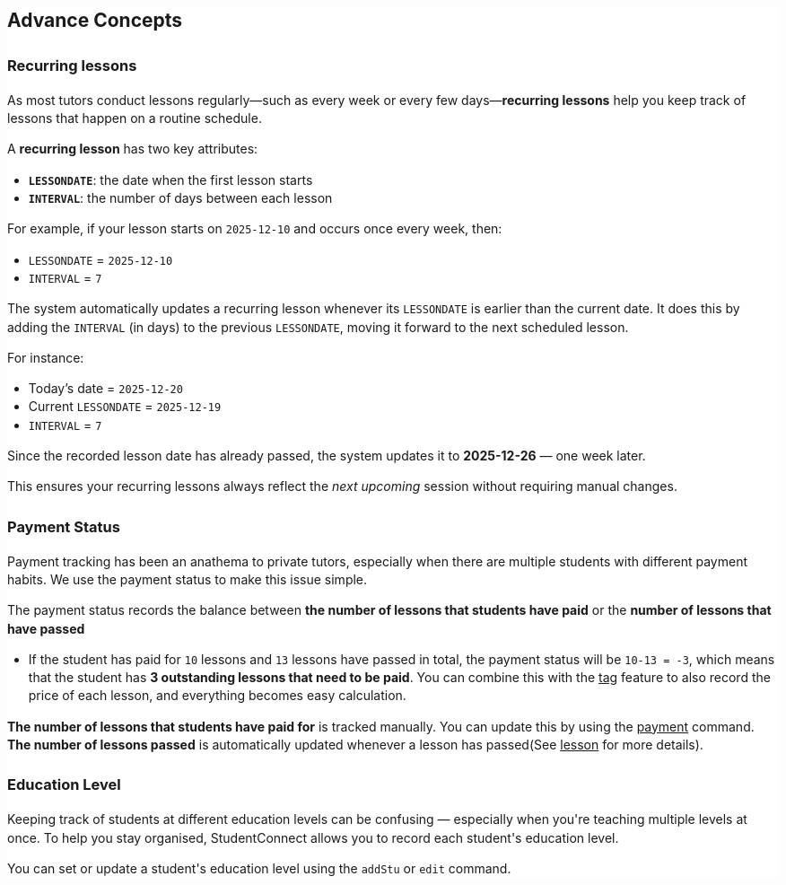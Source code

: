 ## Advance Concepts

### Recurring lessons

As most tutors conduct lessons regularly—such as every week or every few days—**recurring lessons** help you keep track of lessons that happen on a routine schedule.

A **recurring lesson** has two key attributes:

* **`LESSONDATE`**: the date when the first lesson starts
* **`INTERVAL`**: the number of days between each lesson

For example, if your lesson starts on `2025-12-10` and occurs once every week, then:

* `LESSONDATE` = `2025-12-10`
* `INTERVAL` = `7`

The system automatically updates a recurring lesson whenever its `LESSONDATE` is earlier than the current date. It does this by adding the `INTERVAL` (in days) to the previous `LESSONDATE`, moving it forward to the next scheduled lesson.

For instance:

* Today’s date = `2025-12-20`
* Current `LESSONDATE` = `2025-12-19`
* `INTERVAL` = `7`

Since the recorded lesson date has already passed, the system updates it to **2025-12-26** — one week later.

This ensures your recurring lessons always reflect the *next upcoming* session without requiring manual changes.

### Payment Status
Payment tracking has been an anathema to private tutors, especially when there are multiple students with different payment habits. We use the payment status to make this issue simple.

The payment status records the balance between **the number of lessons that students have paid** or the **number of lessons that have passed** 
* If the student has paid for `10` lessons and `13` lessons have passed in total, the payment status will be `10-13 = -3`, which means that the student has **3 outstanding lessons that need to be paid**. You can combine this with the [tag](#tag-) feature to also record the price of each lesson, and everything becomes easy calculation. 

**The number of lessons that students have paid for** is tracked manually. You can update this by using the  [payment](#payment-status) command. 
**The number of lessons passed** is automatically updated whenever a lesson has passed(See [lesson](#lesson) for more details).

### Education Level
Keeping track of students at different education levels can be confusing — especially when you're teaching multiple levels at once. To help you stay organised, StudentConnect allows you to record each student's education level.

You can set or update a student's education level using the `addStu` or `edit` command.
